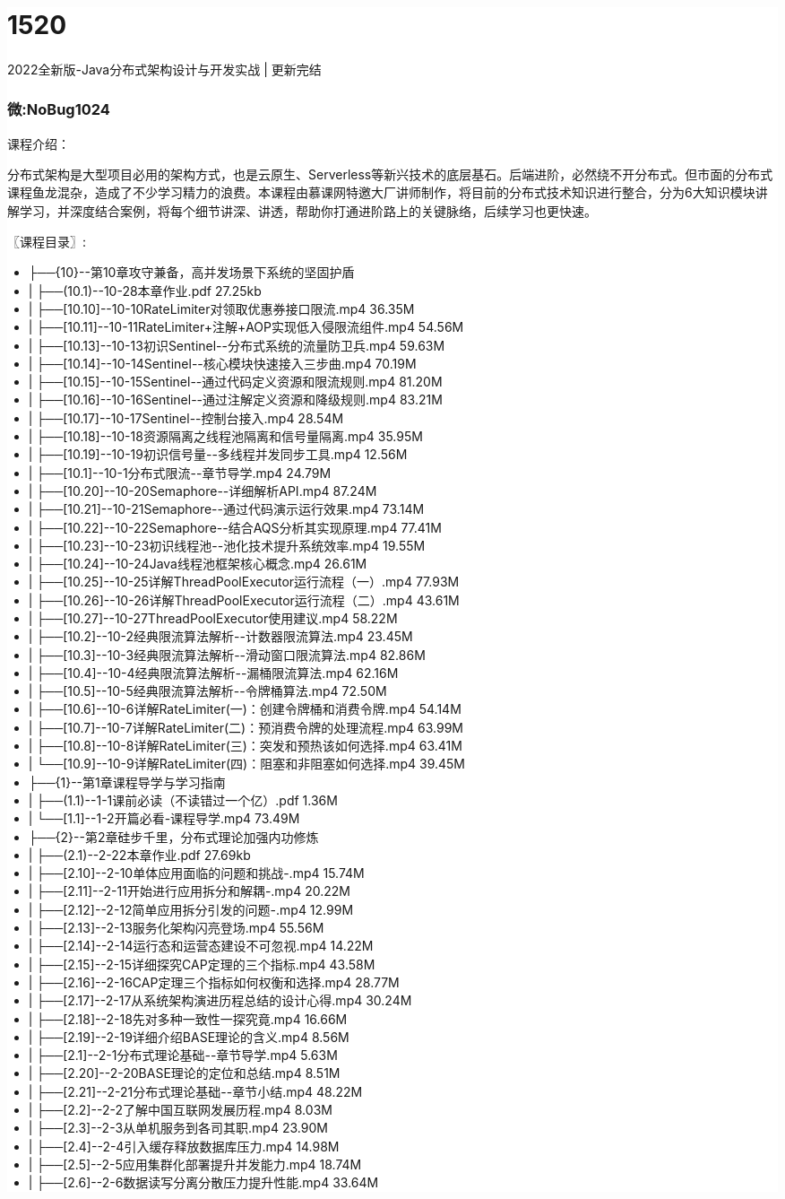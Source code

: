 # 1520
2022全新版-Java分布式架构设计与开发实战 | 更新完结

### 微:NoBug1024 


课程介绍：

分布式架构是大型项目必用的架构方式，也是云原生、Serverless等新兴技术的底层基石。后端进阶，必然绕不开分布式。但市面的分布式课程鱼龙混杂，造成了不少学习精力的浪费。本课程由慕课网特邀大厂讲师制作，将目前的分布式技术知识进行整合，分为6大知识模块讲解学习，并深度结合案例，将每个细节讲深、讲透，帮助你打通进阶路上的关键脉络，后续学习也更快速。

〖课程目录〗:

- ├──{10}--第10章攻守兼备，高并发场景下系统的坚固护盾  
- |   ├──(10.1)--10-28本章作业.pdf  27.25kb
- |   ├──[10.10]--10-10RateLimiter对领取优惠券接口限流.mp4  36.35M
- |   ├──[10.11]--10-11RateLimiter+注解+AOP实现低入侵限流组件.mp4  54.56M
- |   ├──[10.13]--10-13初识Sentinel--分布式系统的流量防卫兵.mp4  59.63M
- |   ├──[10.14]--10-14Sentinel--核心模块快速接入三步曲.mp4  70.19M
- |   ├──[10.15]--10-15Sentinel--通过代码定义资源和限流规则.mp4  81.20M
- |   ├──[10.16]--10-16Sentinel--通过注解定义资源和降级规则.mp4  83.21M
- |   ├──[10.17]--10-17Sentinel--控制台接入.mp4  28.54M
- |   ├──[10.18]--10-18资源隔离之线程池隔离和信号量隔离.mp4  35.95M
- |   ├──[10.19]--10-19初识信号量--多线程并发同步工具.mp4  12.56M
- |   ├──[10.1]--10-1分布式限流--章节导学.mp4  24.79M
- |   ├──[10.20]--10-20Semaphore--详细解析API.mp4  87.24M
- |   ├──[10.21]--10-21Semaphore--通过代码演示运行效果.mp4  73.14M
- |   ├──[10.22]--10-22Semaphore--结合AQS分析其实现原理.mp4  77.41M
- |   ├──[10.23]--10-23初识线程池--池化技术提升系统效率.mp4  19.55M
- |   ├──[10.24]--10-24Java线程池框架核心概念.mp4  26.61M
- |   ├──[10.25]--10-25详解ThreadPoolExecutor运行流程（一）.mp4  77.93M
- |   ├──[10.26]--10-26详解ThreadPoolExecutor运行流程（二）.mp4  43.61M
- |   ├──[10.27]--10-27ThreadPoolExecutor使用建议.mp4  58.22M
- |   ├──[10.2]--10-2经典限流算法解析--计数器限流算法.mp4  23.45M
- |   ├──[10.3]--10-3经典限流算法解析--滑动窗口限流算法.mp4  82.86M
- |   ├──[10.4]--10-4经典限流算法解析--漏桶限流算法.mp4  62.16M
- |   ├──[10.5]--10-5经典限流算法解析--令牌桶算法.mp4  72.50M
- |   ├──[10.6]--10-6详解RateLimiter(一)：创建令牌桶和消费令牌.mp4  54.14M
- |   ├──[10.7]--10-7详解RateLimiter(二)：预消费令牌的处理流程.mp4  63.99M
- |   ├──[10.8]--10-8详解RateLimiter(三)：突发和预热该如何选择.mp4  63.41M
- |   └──[10.9]--10-9详解RateLimiter(四)：阻塞和非阻塞如何选择.mp4  39.45M
- ├──{1}--第1章课程导学与学习指南  
- |   ├──(1.1)--1-1课前必读（不读错过一个亿）.pdf  1.36M
- |   └──[1.1]--1-2开篇必看-课程导学.mp4  73.49M
- ├──{2}--第2章硅步千里，分布式理论加强内功修炼  
- |   ├──(2.1)--2-22本章作业.pdf  27.69kb
- |   ├──[2.10]--2-10单体应用面临的问题和挑战-.mp4  15.74M
- |   ├──[2.11]--2-11开始进行应用拆分和解耦-.mp4  20.22M
- |   ├──[2.12]--2-12简单应用拆分引发的问题-.mp4  12.99M
- |   ├──[2.13]--2-13服务化架构闪亮登场.mp4  55.56M
- |   ├──[2.14]--2-14运行态和运营态建设不可忽视.mp4  14.22M
- |   ├──[2.15]--2-15详细探究CAP定理的三个指标.mp4  43.58M
- |   ├──[2.16]--2-16CAP定理三个指标如何权衡和选择.mp4  28.77M
- |   ├──[2.17]--2-17从系统架构演进历程总结的设计心得.mp4  30.24M
- |   ├──[2.18]--2-18先对多种一致性一探究竟.mp4  16.66M
- |   ├──[2.19]--2-19详细介绍BASE理论的含义.mp4  8.56M
- |   ├──[2.1]--2-1分布式理论基础--章节导学.mp4  5.63M
- |   ├──[2.20]--2-20BASE理论的定位和总结.mp4  8.51M
- |   ├──[2.21]--2-21分布式理论基础--章节小结.mp4  48.22M
- |   ├──[2.2]--2-2了解中国互联网发展历程.mp4  8.03M
- |   ├──[2.3]--2-3从单机服务到各司其职.mp4  23.90M
- |   ├──[2.4]--2-4引入缓存释放数据库压力.mp4  14.98M
- |   ├──[2.5]--2-5应用集群化部署提升并发能力.mp4  18.74M
- |   ├──[2.6]--2-6数据读写分离分散压力提升性能.mp4  33.64M